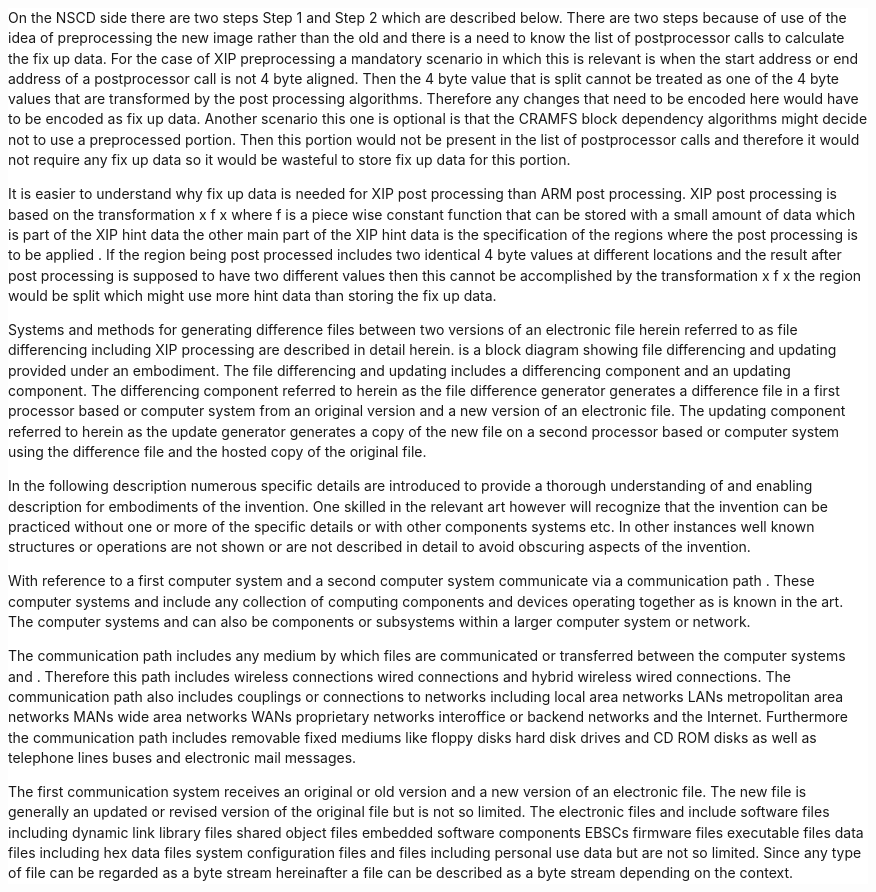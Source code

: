 On the NSCD side there are two steps Step 1 and Step 2 which are described below. There are two steps because of use of the idea of preprocessing the new image rather than the old and there is a need to know the list of postprocessor calls to calculate the fix up data. For the case of XIP preprocessing a mandatory scenario in which this is relevant is when the start address or end address of a postprocessor call is not 4 byte aligned. Then the 4 byte value that is split cannot be treated as one of the 4 byte values that are transformed by the post processing algorithms. Therefore any changes that need to be encoded here would have to be encoded as fix up data. Another scenario this one is optional is that the CRAMFS block dependency algorithms might decide not to use a preprocessed portion. Then this portion would not be present in the list of postprocessor calls and therefore it would not require any fix up data so it would be wasteful to store fix up data for this portion.

It is easier to understand why fix up data is needed for XIP post processing than ARM post processing. XIP post processing is based on the transformation x f x where f is a piece wise constant function that can be stored with a small amount of data which is part of the XIP hint data the other main part of the XIP hint data is the specification of the regions where the post processing is to be applied . If the region being post processed includes two identical 4 byte values at different locations and the result after post processing is supposed to have two different values then this cannot be accomplished by the transformation x f x the region would be split which might use more hint data than storing the fix up data.

Systems and methods for generating difference files between two versions of an electronic file herein referred to as file differencing including XIP processing are described in detail herein. is a block diagram showing file differencing and updating provided under an embodiment. The file differencing and updating includes a differencing component and an updating component. The differencing component referred to herein as the file difference generator generates a difference file in a first processor based or computer system from an original version and a new version of an electronic file. The updating component referred to herein as the update generator generates a copy of the new file on a second processor based or computer system using the difference file and the hosted copy of the original file.

In the following description numerous specific details are introduced to provide a thorough understanding of and enabling description for embodiments of the invention. One skilled in the relevant art however will recognize that the invention can be practiced without one or more of the specific details or with other components systems etc. In other instances well known structures or operations are not shown or are not described in detail to avoid obscuring aspects of the invention.

With reference to a first computer system and a second computer system communicate via a communication path . These computer systems and include any collection of computing components and devices operating together as is known in the art. The computer systems and can also be components or subsystems within a larger computer system or network.

The communication path includes any medium by which files are communicated or transferred between the computer systems and . Therefore this path includes wireless connections wired connections and hybrid wireless wired connections. The communication path also includes couplings or connections to networks including local area networks LANs metropolitan area networks MANs wide area networks WANs proprietary networks interoffice or backend networks and the Internet. Furthermore the communication path includes removable fixed mediums like floppy disks hard disk drives and CD ROM disks as well as telephone lines buses and electronic mail messages.

The first communication system receives an original or old version and a new version of an electronic file. The new file is generally an updated or revised version of the original file but is not so limited. The electronic files and include software files including dynamic link library files shared object files embedded software components EBSCs firmware files executable files data files including hex data files system configuration files and files including personal use data but are not so limited. Since any type of file can be regarded as a byte stream hereinafter a file can be described as a byte stream depending on the context.
